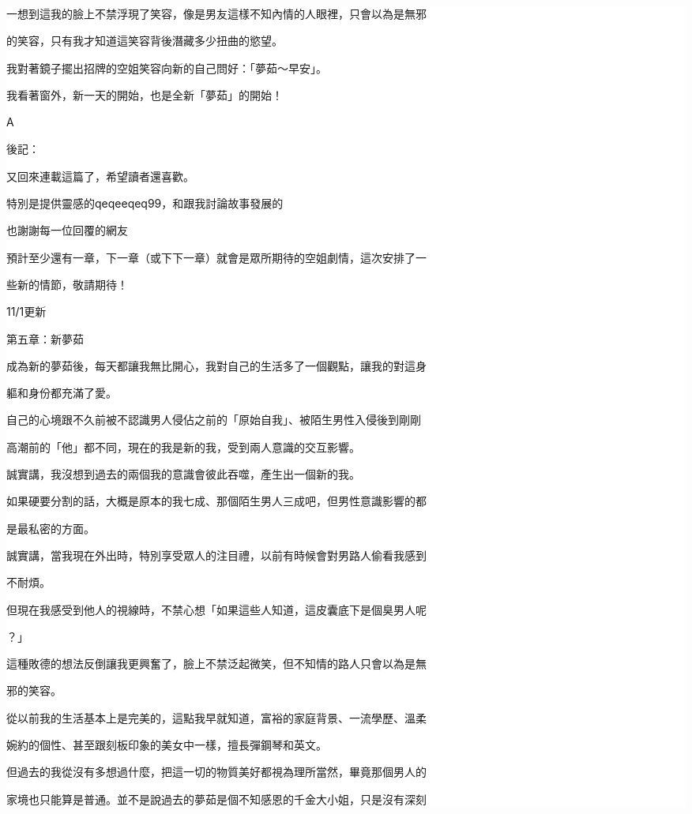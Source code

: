 一想到這我的臉上不禁浮現了笑容，像是男友這樣不知內情的人眼裡，只會以為是無邪

的笑容，只有我才知道這笑容背後潛藏多少扭曲的慾望。

我對著鏡子擺出招牌的空姐笑容向新的自己問好：「夢茹～早安」。

我看著窗外，新一天的開始，也是全新「夢茹」的開始！

A



後記：

又回來連載這篇了，希望讀者還喜歡。

特別是提供靈感的qeqeeqeq99，和跟我討論故事發展的

也謝謝每一位回覆的網友

預計至少還有一章，下一章（或下下一章）就會是眾所期待的空姐劇情，這次安排了一

些新的情節，敬請期待！



11/1更新



第五章：新夢茹

成為新的夢茹後，每天都讓我無比開心，我對自己的生活多了一個觀點，讓我的對這身

軀和身份都充滿了愛。

自己的心境跟不久前被不認識男人侵佔之前的「原始自我」、被陌生男性入侵後到剛剛

高潮前的「他」都不同，現在的我是新的我，受到兩人意識的交互影響。

誠實講，我沒想到過去的兩個我的意識會彼此吞噬，產生出一個新的我。

如果硬要分割的話，大概是原本的我七成、那個陌生男人三成吧，但男性意識影響的都

是最私密的方面。

誠實講，當我現在外出時，特別享受眾人的注目禮，以前有時候會對男路人偷看我感到

不耐煩。

但現在我感受到他人的視線時，不禁心想「如果這些人知道，這皮囊底下是個臭男人呢

？」

這種敗德的想法反倒讓我更興奮了，臉上不禁泛起微笑，但不知情的路人只會以為是無

邪的笑容。



從以前我的生活基本上是完美的，這點我早就知道，富裕的家庭背景、一流學歷、溫柔

婉約的個性、甚至跟刻板印象的美女中一樣，擅長彈鋼琴和英文。

但過去的我從沒有多想過什麼，把這一切的物質美好都視為理所當然，畢竟那個男人的

家境也只能算是普通。並不是說過去的夢茹是個不知感恩的千金大小姐，只是沒有深刻
